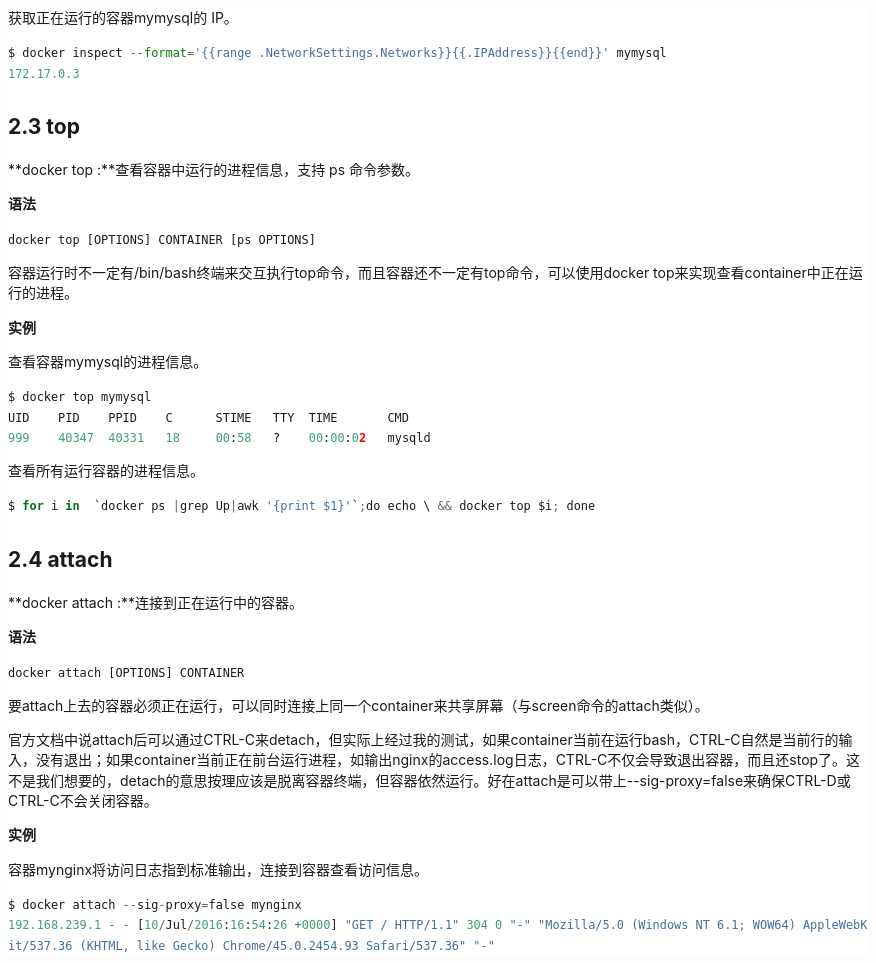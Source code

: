 获取正在运行的容器mymysql的 IP。

```python
$ docker inspect --format='{{range .NetworkSettings.Networks}}{{.IPAddress}}{{end}}' mymysql
172.17.0.3
```



## 2.3 top

**docker top :**查看容器中运行的进程信息，支持 ps 命令参数。

**语法**

```
docker top [OPTIONS] CONTAINER [ps OPTIONS]
```

容器运行时不一定有/bin/bash终端来交互执行top命令，而且容器还不一定有top命令，可以使用docker top来实现查看container中正在运行的进程。

**实例**

查看容器mymysql的进程信息。

```python
$ docker top mymysql
UID    PID    PPID    C      STIME   TTY  TIME       CMD
999    40347  40331   18     00:58   ?    00:00:02   mysqld
```

查看所有运行容器的进程信息。

```python
$ for i in  `docker ps |grep Up|awk '{print $1}'`;do echo \ && docker top $i; done
```



## 2.4 attach

**docker attach :**连接到正在运行中的容器。

**语法**

```
docker attach [OPTIONS] CONTAINER
```

要attach上去的容器必须正在运行，可以同时连接上同一个container来共享屏幕（与screen命令的attach类似）。

官方文档中说attach后可以通过CTRL-C来detach，但实际上经过我的测试，如果container当前在运行bash，CTRL-C自然是当前行的输入，没有退出；如果container当前正在前台运行进程，如输出nginx的access.log日志，CTRL-C不仅会导致退出容器，而且还stop了。这不是我们想要的，detach的意思按理应该是脱离容器终端，但容器依然运行。好在attach是可以带上--sig-proxy=false来确保CTRL-D或CTRL-C不会关闭容器。

**实例**

容器mynginx将访问日志指到标准输出，连接到容器查看访问信息。

```python
$ docker attach --sig-proxy=false mynginx
192.168.239.1 - - [10/Jul/2016:16:54:26 +0000] "GET / HTTP/1.1" 304 0 "-" "Mozilla/5.0 (Windows NT 6.1; WOW64) AppleWebKit/537.36 (KHTML, like Gecko) Chrome/45.0.2454.93 Safari/537.36" "-"
```
